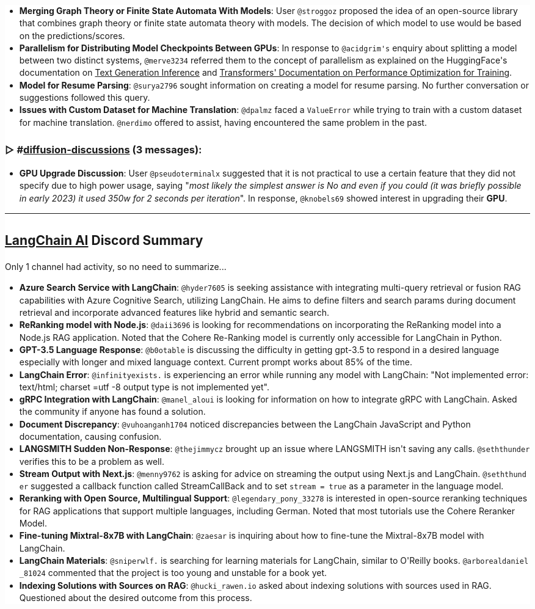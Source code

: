 - **Merging Graph Theory or Finite State Automata With Models**: User `@stroggoz` proposed the idea of an open-source library that combines graph theory or finite state automata theory with models. The decision of which model to use would be based on the predictions/scores.
- **Parallelism for Distributing Model Checkpoints Between GPUs**: In response to `@acidgrim's` enquiry about splitting a model between two distinct systems, `@merve3234` referred them to the concept of parallelism as explained on the HuggingFace's documentation on [Text Generation Inference](https://huggingface.co/docs/text-generation-inference/conceptual/tensor_parallelism) and [Transformers' Documentation on Performance Optimization for Training](https://huggingface.co/docs/transformers/main/en/perf_train_gpu_many#tensor-parallelism).
- **Model for Resume Parsing**: `@surya2796` sought information on creating a model for resume parsing. No further conversation or suggestions followed this query.
- **Issues with Custom Dataset for Machine Translation**: `@dpalmz` faced a `ValueError` while trying to train with a custom dataset for machine translation. `@nerdimo` offered to assist, having encountered the same problem in the past.


### ▷ #[diffusion-discussions](https://discord.com/channels/879548962464493619/1009713274113245215/) (3 messages): 
        
- **GPU Upgrade Discussion**: User `@pseudoterminalx` suggested that it is not practical to use a certain feature that they did not specify due to high power usage, saying "*most likely the simplest answer is No and even if you could (it was briefly possible in early 2023) it used 350w for 2 seconds per iteration*". In response, `@knobels69` showed interest in upgrading their **GPU**.


        

---

## [LangChain AI](https://discord.com/channels/1038097195422978059) Discord Summary

Only 1 channel had activity, so no need to summarize...

- **Azure Search Service with LangChain**: `@hyder7605` is seeking assistance with integrating multi-query retrieval or fusion RAG capabilities with Azure Cognitive Search, utilizing LangChain. He aims to define filters and search params during document retrieval and incorporate advanced features like hybrid and semantic search.
- **ReRanking model with Node.js**: `@daii3696` is looking for recommendations on incorporating the ReRanking model into a Node.js RAG application. Noted that the Cohere Re-Ranking model is currently only accessible for LangChain in Python.
- **GPT-3.5 Language Response**: `@b0otable` is discussing the difficulty in getting gpt-3.5 to respond in a desired language especially with longer and mixed language context. Current prompt works about 85% of the time.
- **LangChain Error**: `@infinityexists.` is experiencing an error while running any model with LangChain: "Not implemented error: text/html; charset =utf -8 output type is not implemented yet".
- **gRPC Integration with LangChain**: `@manel_aloui` is looking for information on how to integrate gRPC with LangChain. Asked the community if anyone has found a solution.
- **Document Discrepancy**: `@vuhoanganh1704` noticed discrepancies between the LangChain JavaScript and Python documentation, causing confusion.
- **LANGSMITH Sudden Non-Response**: `@thejimmycz` brought up an issue where LANGSMITH isn't saving any calls. `@seththunder` verifies this to be a problem as well.
- **Stream Output with Next.js**: `@menny9762` is asking for advice on streaming the output using Next.js and LangChain. `@seththunder` suggested a callback function called StreamCallBack and to set `stream = true` as a parameter in the language model. 
- **Reranking with Open Source, Multilingual Support**: `@legendary_pony_33278` is interested in open-source reranking techniques for RAG applications that support multiple languages, including German. Noted that most tutorials use the Cohere Reranker Model.
- **Fine-tuning Mixtral-8x7B with LangChain**: `@zaesar` is inquiring about how to fine-tune the Mixtral-8x7B model with LangChain.
- **LangChain Materials**: `@sniperwlf.` is searching for learning materials for LangChain, similar to O'Reilly books. `@arborealdaniel_81024` commented that the project is too young and unstable for a book yet.
- **Indexing Solutions with Sources on RAG**: `@hucki_rawen.io` asked about indexing solutions with sources used in RAG. Questioned about the desired outcome from this process.
        